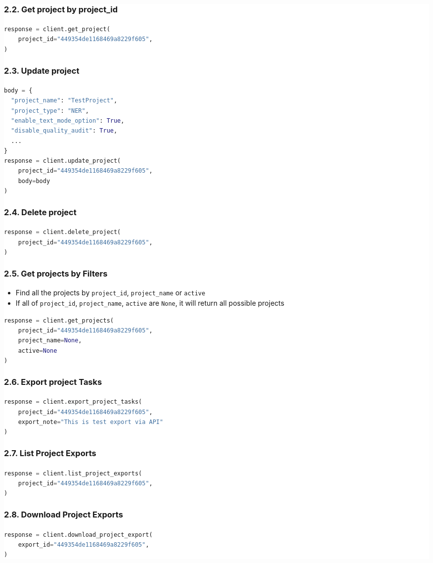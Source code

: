 ```python
```
### 2.2. Get project by project_id
```python
response = client.get_project(
    project_id="449354de1168469a8229f605", 
)

```
### 2.3. Update project 
```python
body = {
  "project_name": "TestProject",
  "project_type": "NER",
  "enable_text_mode_option": True,
  "disable_quality_audit": True,
  ...
}
response = client.update_project(
    project_id="449354de1168469a8229f605",
    body=body 
)

```
### 2.4. Delete project 
```python
response = client.delete_project(
    project_id="449354de1168469a8229f605",
)
```
### 2.5. Get projects by Filters
- Find all the projects by `project_id`, `project_name` or `active`
- If all of `project_id`, `project_name`, `active` are `None`, it will return all possible projects 
```python
response = client.get_projects(
    project_id="449354de1168469a8229f605", 
    project_name=None, 
    active=None
)
```
### 2.6. Export project Tasks
```python
response = client.export_project_tasks(
    project_id="449354de1168469a8229f605", 
    export_note="This is test export via API"
)
```
### 2.7. List Project Exports
```python
response = client.list_project_exports(
    project_id="449354de1168469a8229f605", 
)
```
### 2.8. Download Project Exports
```python
response = client.download_project_export(
    export_id="449354de1168469a8229f605", 
)
```
